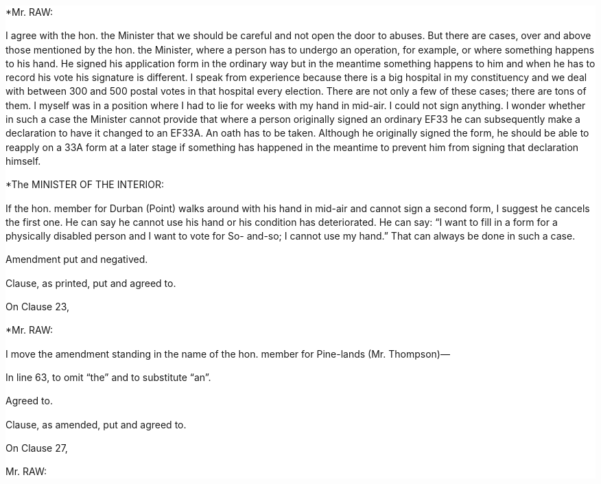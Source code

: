 </speech>

<speech by="#raw">

<from>*Mr. <person refersTo="hansard_za">RAW</person>:</from>

<p>I agree with the hon. the Minister that we should be careful and not open the door to abuses. But there are cases, over and above those mentioned by the hon. the Minister, where a person has to undergo an operation, for example, or where something <span class="col_5731-5732" refersTo="page_199"/>happens to his hand. He signed his application form in the ordinary way but in the meantime something happens to him and when he has to record his vote his signature is different. I speak from experience because there is a big hospital in my constituency and we deal with between 300 and 500 postal votes in that hospital every election. There are not only a few of these cases; there are tons of them. I myself was in a position where I had to lie for weeks with my hand in mid-air. I could not sign anything. I wonder whether in such a case the Minister cannot provide that where a person originally signed an ordinary EF33 he can subsequently make a declaration to have it changed to an EF33A. An oath has to be taken. Although he originally signed the form, he should be able to reapply on a 33A form at a later stage if something has happened in the meantime to prevent him from signing that declaration himself.</p>

</speech>

<speech by="#minister_of_the_interior">

<from>*The <person refersTo="hansard_za">MINISTER OF THE INTERIOR</person>:</from>

<p>If the hon. member for Durban (Point) walks around with his hand in mid-air and cannot sign a second form, I suggest he cancels the first one. He can say he cannot use his hand or his condition has deteriorated. He can say: &#x201C;I want to fill in a form for a physically disabled person and I want to vote for So- and-so; I cannot use my hand.&#x201D; That can always be done in such a case.</p>

<p>Amendment put and negatived.</p>

<p>Clause, as printed, put and agreed to.</p>

<p>On Clause 23,</p>

</speech>

<speech by="#raw">

<from>*Mr. <person refersTo="hansard_za">RAW</person>:</from>

<p>I move the amendment standing in the name of the hon. member for Pine-lands (Mr. Thompson)&#x2014;</p>

<block name="quote">In line 63, to omit &#x201C;the&#x201D; and to substitute &#x201C;an&#x201D;.</block>

<p>Agreed to.</p>

<p>Clause, as amended, put and agreed to.</p>

<p>On Clause 27,</p>

</speech>

<speech by="#raw">

<from>Mr. <person refersTo="hansard_za">RAW</person>:</from>
